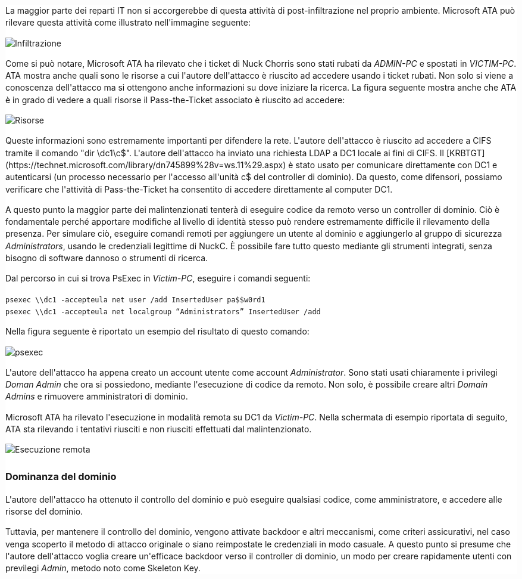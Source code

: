 La maggior parte dei reparti IT non si accorgerebbe di questa attività di post-infiltrazione nel proprio ambiente.  Microsoft ATA può rilevare questa attività come illustrato nell'immagine seguente:

![Infiltrazione](./media/ata-attack-simulation-playbook/ata-attack-simulation-playbook-fig30.png) 

Come si può notare, Microsoft ATA ha rilevato che i ticket di Nuck Chorris sono stati rubati da *ADMIN-PC* e spostati in *VICTIM-PC*.  ATA mostra anche quali sono le risorse a cui l'autore dell'attacco è riuscito ad accedere usando i ticket rubati.  Non solo si viene a conoscenza dell'attacco ma si ottengono anche informazioni su dove iniziare la ricerca. La figura seguente mostra anche che ATA è in grado di vedere a quali risorse il Pass-the-Ticket associato è riuscito ad accedere:

![Risorse](./media/ata-attack-simulation-playbook/ata-attack-simulation-playbook-fig31.png) 

Queste informazioni sono estremamente importanti per difendere la rete. L'autore dell'attacco è riuscito ad accedere a CIFS tramite il comando "dir \\dc1\c$".  L'autore dell'attacco ha inviato una richiesta LDAP a DC1 locale ai fini di CIFS.  Il [KRBTGT](https://technet.microsoft.com/library/dn745899%28v=ws.11%29.aspx) è stato usato per comunicare direttamente con DC1 e autenticarsi (un processo necessario per l'accesso all'unità c$ del controller di dominio).  Da questo, come difensori, possiamo verificare che l'attività di Pass-the-Ticket ha consentito di accedere direttamente al computer DC1.

A questo punto la maggior parte dei malintenzionati tenterà di eseguire codice da remoto verso un controller di dominio. Ciò è fondamentale perché apportare modifiche al livello di identità stesso può rendere estremamente difficile il rilevamento della presenza. Per simulare ciò, eseguire comandi remoti per aggiungere un utente al dominio e aggiungerlo al gruppo di sicurezza *Administrators*, usando le credenziali legittime di NuckC.  È possibile fare tutto questo mediante gli strumenti integrati, senza bisogno di software dannoso o strumenti di ricerca.

Dal percorso in cui si trova PsExec in *Victim-PC*, eseguire i comandi seguenti:

    psexec \\dc1 -accepteula net user /add InsertedUser pa$$w0rd1
    psexec \\dc1 -accepteula net localgroup “Administrators” InsertedUser /add

Nella figura seguente è riportato un esempio del risultato di questo comando:

![psexec](./media/ata-attack-simulation-playbook/ata-attack-simulation-playbook-fig32.png) 

L'autore dell'attacco ha appena creato un account utente come account *Administrator*. Sono stati usati chiaramente i privilegi *Doman Admin* che ora si possiedono, mediante l'esecuzione di codice da remoto.  Non solo, è possibile creare altri *Domain Admins* e rimuovere amministratori di dominio.  

Microsoft ATA ha rilevato l'esecuzione in modalità remota su DC1 da *Victim-PC*.  Nella schermata di esempio riportata di seguito, ATA sta rilevando i tentativi riusciti e non riusciti effettuati dal malintenzionato.

![Esecuzione remota](./media/ata-attack-simulation-playbook/ata-attack-simulation-playbook-fig33.png) 

<a id="domain-dominance" class="xliff"></a>
### Dominanza del dominio

L'autore dell'attacco ha ottenuto il controllo del dominio e può eseguire qualsiasi codice, come amministratore, e accedere alle risorse del dominio.
 
Tuttavia, per mantenere il controllo del dominio, vengono attivate backdoor e altri meccanismi, come criteri assicurativi, nel caso venga scoperto il metodo di attacco originale o siano reimpostate le credenziali in modo casuale. A questo punto si presume che l'autore dell'attacco voglia creare un'efficace backdoor verso il controller di dominio, un modo per creare rapidamente utenti con previlegi *Admin*, metodo noto come Skeleton Key. 
